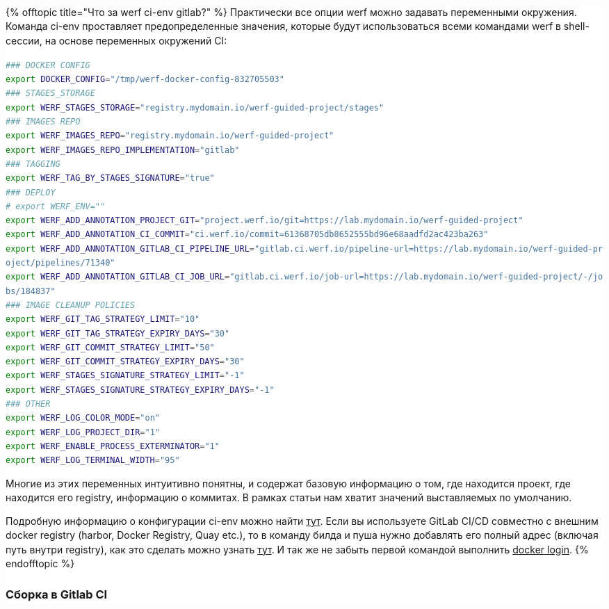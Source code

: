 {% offtopic title="Что за werf ci-env gitlab?" %}
Практически все опции werf можно задавать переменными окружения. Команда ci-env проставляет предопределенные значения, которые будут использоваться всеми командами werf в shell-сессии, на основе переменных окружений CI:

```bash
### DOCKER CONFIG
export DOCKER_CONFIG="/tmp/werf-docker-config-832705503"
### STAGES_STORAGE
export WERF_STAGES_STORAGE="registry.mydomain.io/werf-guided-project/stages"
### IMAGES REPO
export WERF_IMAGES_REPO="registry.mydomain.io/werf-guided-project"
export WERF_IMAGES_REPO_IMPLEMENTATION="gitlab"
### TAGGING
export WERF_TAG_BY_STAGES_SIGNATURE="true"
### DEPLOY
# export WERF_ENV=""
export WERF_ADD_ANNOTATION_PROJECT_GIT="project.werf.io/git=https://lab.mydomain.io/werf-guided-project"
export WERF_ADD_ANNOTATION_CI_COMMIT="ci.werf.io/commit=61368705db8652555bd96e68aadfd2ac423ba263"
export WERF_ADD_ANNOTATION_GITLAB_CI_PIPELINE_URL="gitlab.ci.werf.io/pipeline-url=https://lab.mydomain.io/werf-guided-project/pipelines/71340"
export WERF_ADD_ANNOTATION_GITLAB_CI_JOB_URL="gitlab.ci.werf.io/job-url=https://lab.mydomain.io/werf-guided-project/-/jobs/184837"
### IMAGE CLEANUP POLICIES
export WERF_GIT_TAG_STRATEGY_LIMIT="10"
export WERF_GIT_TAG_STRATEGY_EXPIRY_DAYS="30"
export WERF_GIT_COMMIT_STRATEGY_LIMIT="50"
export WERF_GIT_COMMIT_STRATEGY_EXPIRY_DAYS="30"
export WERF_STAGES_SIGNATURE_STRATEGY_LIMIT="-1"
export WERF_STAGES_SIGNATURE_STRATEGY_EXPIRY_DAYS="-1"
### OTHER
export WERF_LOG_COLOR_MODE="on"
export WERF_LOG_PROJECT_DIR="1"
export WERF_ENABLE_PROCESS_EXTERMINATOR="1"
export WERF_LOG_TERMINAL_WIDTH="95"
```

Многие из этих переменных интуитивно понятны, и содержат базовую информацию о том, где находится проект, где находится его registry, информацию о коммитах. В рамках статьи нам хватит значений выставляемых по умолчанию.

Подробную информацию о конфигурации ci-env можно найти [тут](https://werf.io/documentation/reference/plugging_into_cicd/overview.html). Если вы используете GitLab CI/CD совместно с внешним docker registry (harbor, Docker Registry, Quay etc.), то в команду билда и пуша нужно добавлять его полный адрес (включая путь внутри registry), как это сделать можно узнать [тут](https://werf.io/documentation/cli/main/build_and_publish.html). И так же не забыть первой командой выполнить [docker login](https://docs.docker.com/engine/reference/commandline/login/).
{% endofftopic %}

<a name="ci-building" />

### Сборка в Gitlab CI
